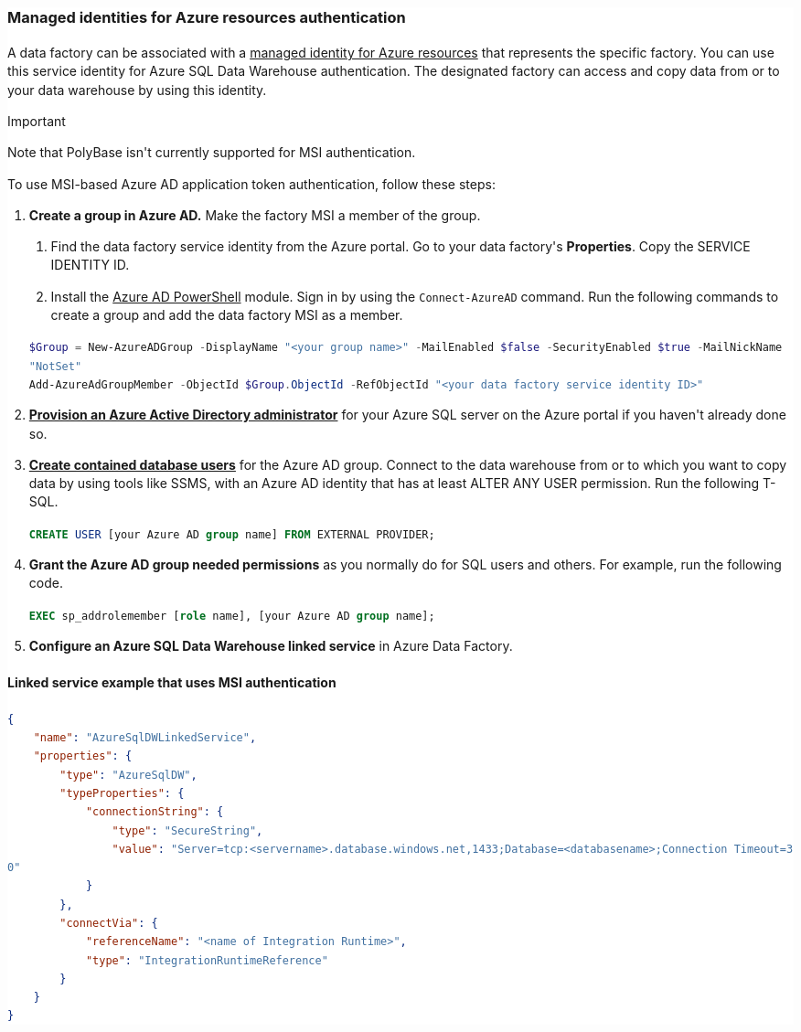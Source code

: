 ### Managed identities for Azure resources authentication

A data factory can be associated with a [managed identity for Azure resources](data-factory-service-identity.md) that represents the specific factory. You can use this service identity for Azure SQL Data Warehouse authentication. The designated factory can access and copy data from or to your data warehouse by using this identity.

> [!IMPORTANT]
> Note that PolyBase isn't currently supported for MSI authentication.

To use MSI-based Azure AD application token authentication, follow these steps:

1. **Create a group in Azure AD.** Make the factory MSI a member of the group.

    1. Find the data factory service identity from the Azure portal. Go to your data factory's **Properties**. Copy the SERVICE IDENTITY ID.

    1. Install the [Azure AD PowerShell](https://docs.microsoft.com/powershell/azure/active-directory/install-adv2) module. Sign in by using the `Connect-AzureAD` command. Run the following commands to create a group and add the data factory MSI as a member.
    ```powershell
    $Group = New-AzureADGroup -DisplayName "<your group name>" -MailEnabled $false -SecurityEnabled $true -MailNickName "NotSet"
    Add-AzureAdGroupMember -ObjectId $Group.ObjectId -RefObjectId "<your data factory service identity ID>"
    ```

1. **[Provision an Azure Active Directory administrator](../sql-database/sql-database-aad-authentication-configure.md#provision-an-azure-active-directory-administrator-for-your-azure-sql-database-server)** for your Azure SQL server on the Azure portal if you haven't already done so.

1. **[Create contained database users](../sql-database/sql-database-aad-authentication-configure.md#create-contained-database-users-in-your-database-mapped-to-azure-ad-identities)** for the Azure AD group. Connect to the data warehouse from or to which you want to copy data by using tools like SSMS, with an Azure AD identity that has at least ALTER ANY USER permission. Run the following T-SQL. 
    
    ```sql
    CREATE USER [your Azure AD group name] FROM EXTERNAL PROVIDER;
    ```

1. **Grant the Azure AD group needed permissions** as you normally do for SQL users and others. For example, run the following code.

    ```sql
    EXEC sp_addrolemember [role name], [your Azure AD group name];
    ```

1. **Configure an Azure SQL Data Warehouse linked service** in Azure Data Factory.

#### Linked service example that uses MSI authentication

```json
{
    "name": "AzureSqlDWLinkedService",
    "properties": {
        "type": "AzureSqlDW",
        "typeProperties": {
            "connectionString": {
                "type": "SecureString",
                "value": "Server=tcp:<servername>.database.windows.net,1433;Database=<databasename>;Connection Timeout=30"
            }
        },
        "connectVia": {
            "referenceName": "<name of Integration Runtime>",
            "type": "IntegrationRuntimeReference"
        }
    }
}
```